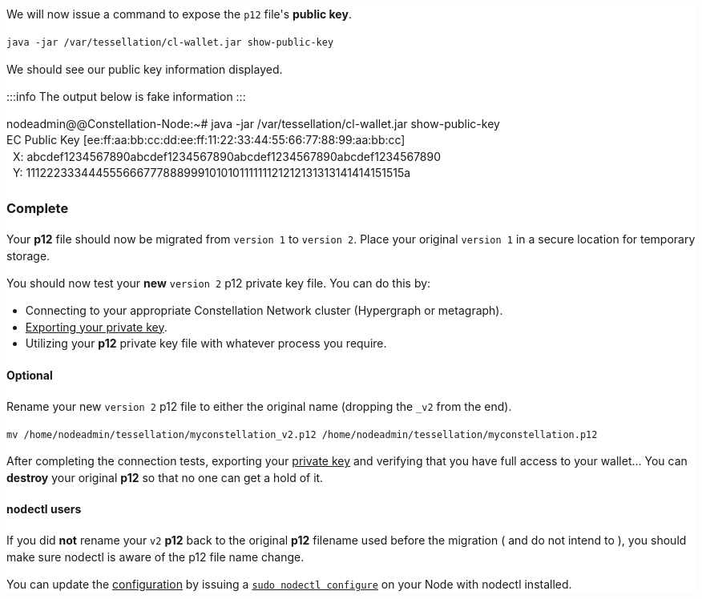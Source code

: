 We will now issue a command to expose the `p12` file's **public key**.
```
java -jar /var/tessellation/cl-wallet.jar show-public-key
```
We should see our public key information displayed.

:::info
The output below is fake information
:::

<MacWindow>
nodeadmin@@Constellation-Node:~# java -jar /var/tessellation/cl-wallet.jar show-public-key<br />
EC Public Key [ee:ff:aa:bb:cc:dd:ee:ff:11:22:33:44:55:66:77:88:99:aa:bb:cc]<br />
&nbsp;&nbsp;X: abcdef1234567890abcdef1234567890abcdef1234567890abcdef1234567890<br />
&nbsp;&nbsp;Y: 111222333444555666777888999101010111111121212131313141414151515a<br />
</MacWindow>

### Complete
Your **p12** file should now be migrated from `version 1` to `version 2`.  Place your original `version 1` in a secure location for temporary storage.

You should now test your **new** `version 2` p12 private key file.  You can do this by: 
- Connecting to your appropriate Constellation Network cluster (Hypergraph or metagraph). 
- [Exporting your private key](/validate/automated/nodectl-commands#export_private_key).
- Utilizing your **p12** private key file with whatever process you require. 

#### Optional
Rename your new `version 2` p12 file to either the original name (dropping the `_v2` from the end).
```
mv /home/nodeadmin/tessellation/myconstellation_v2.p12 /home/nodeadmin/tessellation/myconstellation.p12
```

After completing the connection tests, exporting your [private key](/validate/automated/nodectl-commands#export_private_key) and verifying that you have full access to your wallet... You can **destroy** your original **p12** so that no one can get a hold of it.

#### nodectl users

If you did **not** rename your `v2` **p12** back to the original **p12** filename used before the migration ( and do not intend to ), you should make sure nodectl is aware of the p12 file name change.

You can update the [configuration](/validate/automated/nodectl-config) by issuing a [`sudo nodectl configure`](/validate/automated/nodectl-commands#configure) on your Node with nodectl installed.